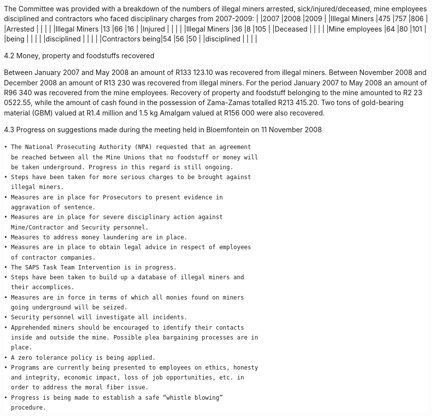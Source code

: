 The Committee was provided with a breakdown of the numbers of illegal
miners arrested, sick/injured/deceased, mine employees disciplined and
contractors who faced disciplinary charges from 2007-2009:
|                 |2007          |2008          |2009        |
|Illegal Miners   |475           |757           |806         |
|Arrested         |              |              |            |
|Illegal Miners   |13            |66            |16          |
|Injured          |              |              |            |
|Illegal Miners   |36            |8             |105         |
|Deceased         |              |              |            |
|Mine employees   |64            |80            |101         |
|being            |              |              |            |
|disciplined      |              |              |            |
|Contractors being|54            |56            |50          |
|disciplined      |              |              |            |

4.2   Money, property and foodstuffs recovered

Between January 2007 and May 2008 an amount of R133 123.10 was recovered
from illegal miners. Between November 2008 and December 2008 an amount of
R13 230 was recovered from illegal miners. For the period January 2007 to
May 2008 an amount of R96 340 was recovered from the mine employees.
Recovery of property and foodstuff belonging to the mine amounted to R2 23
0522.55, while the amount of cash found in the possession of Zama-Zamas
totalled R213 415.20. Two tons of gold-bearing material (GBM) valued at
R1.4 million and 1.5 kg Amalgam valued at R156 000 were also recovered.

4.3   Progress on suggestions made during the meeting held in Bloemfontein
      on 11 November 2008

    • The National Prosecuting Authority (NPA) requested that an agreement
      be reached between all the Mine Unions that no foodstuff or money will
      be taken underground. Progress in this regard is still ongoing.
    • Steps have been taken for more serious charges to be brought against
      illegal miners.
    • Measures are in place for Prosecutors to present evidence in
      aggravation of sentence.
    • Measures are in place for severe disciplinary action against
      Mine/Contractor and Security personnel.
    • Measures to address money laundering are in place.
    • Measures are in place to obtain legal advice in respect of employees
      of contractor companies.
    • The SAPS Task Team Intervention is in progress.
    • Steps have been taken to build up a database of illegal miners and
      their accomplices.
    • Measures are in force in terms of which all monies found on miners
      going underground will be seized.
    • Security personnel will investigate all incidents.
    • Apprehended miners should be encouraged to identify their contacts
      inside and outside the mine. Possible plea bargaining processes are in
      place.
    • A zero tolerance policy is being applied.
    • Programs are currently being presented to employees on ethics, honesty
      and integrity, economic impact, loss of job opportunities, etc. in
      order to address the moral fiber issue.
    • Progress is being made to establish a safe “whistle blowing”
      procedure.